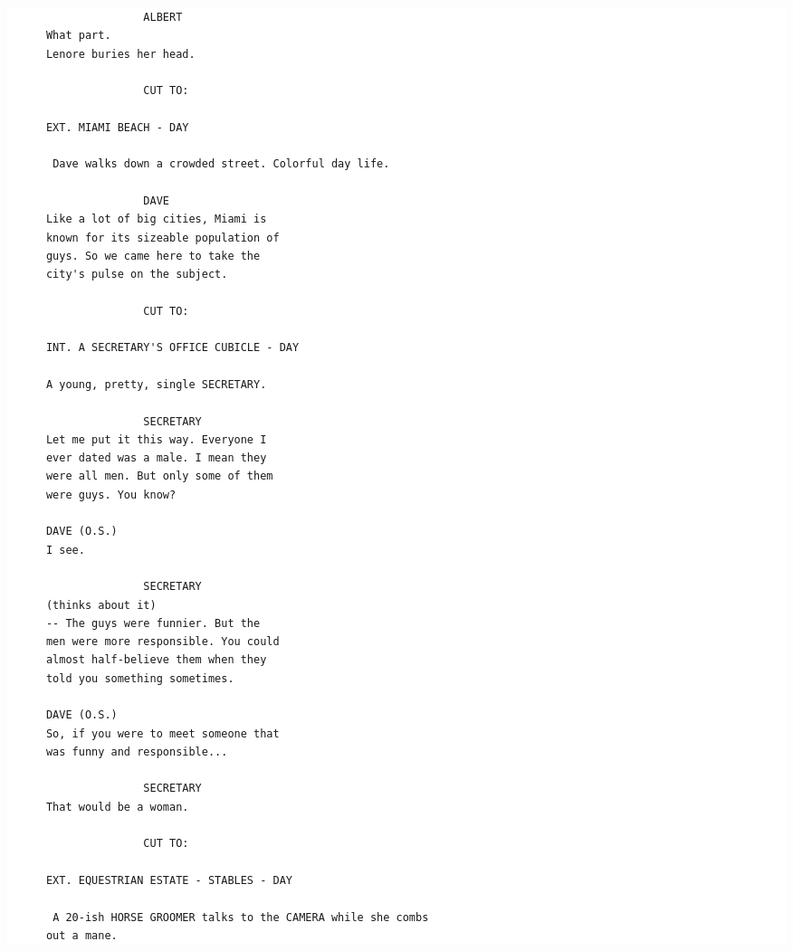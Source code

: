                         

                         

                         

                         

                         ALBERT
          What part.
          Lenore buries her head.

                         CUT TO:

          EXT. MIAMI BEACH - DAY

           Dave walks down a crowded street. Colorful day life.

                         DAVE
          Like a lot of big cities, Miami is
          known for its sizeable population of
          guys. So we came here to take the
          city's pulse on the subject.

                         CUT TO:

          INT. A SECRETARY'S OFFICE CUBICLE - DAY

          A young, pretty, single SECRETARY.

                         SECRETARY
          Let me put it this way. Everyone I
          ever dated was a male. I mean they
          were all men. But only some of them
          were guys. You know?

          DAVE (O.S.)
          I see.

                         SECRETARY
          (thinks about it)
          -- The guys were funnier. But the
          men were more responsible. You could
          almost half-believe them when they
          told you something sometimes.

          DAVE (O.S.)
          So, if you were to meet someone that
          was funny and responsible...

                         SECRETARY
          That would be a woman.

                         CUT TO:

          EXT. EQUESTRIAN ESTATE - STABLES - DAY

           A 20-ish HORSE GROOMER talks to the CAMERA while she combs
          out a mane.

                         

                         